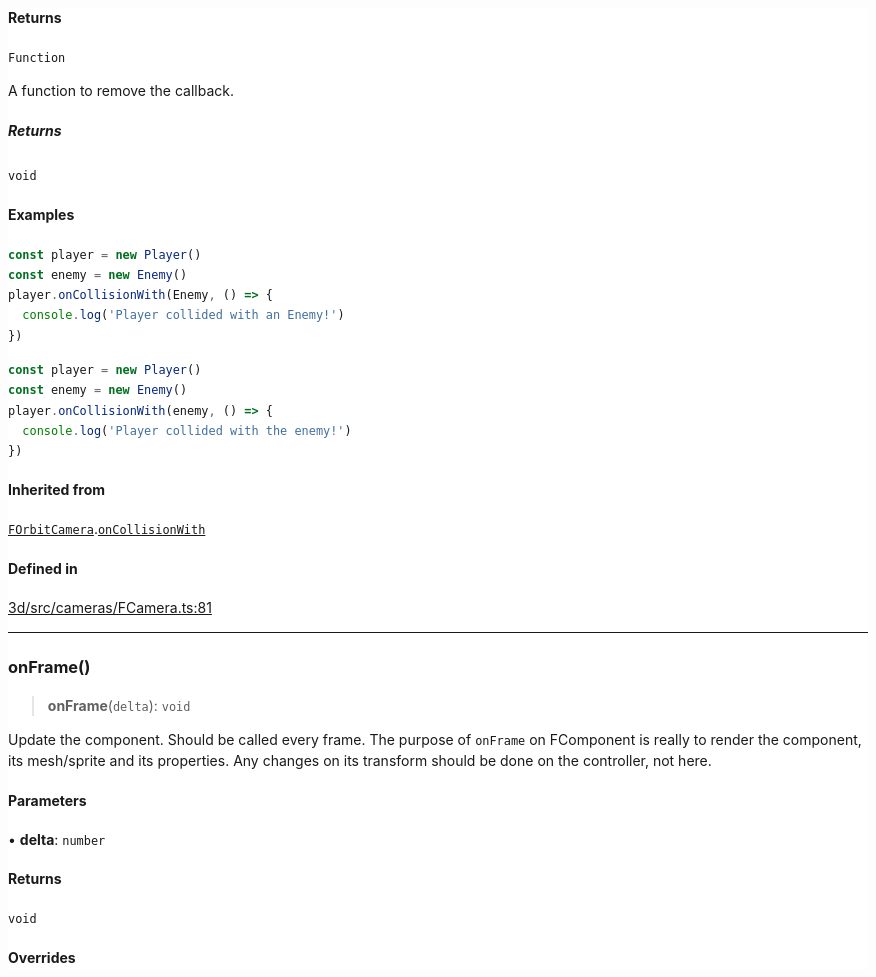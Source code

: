 #### Returns

`Function`

A function to remove the callback.

##### Returns

`void`

#### Examples

```typescript
const player = new Player()
const enemy = new Enemy()
player.onCollisionWith(Enemy, () => {
  console.log('Player collided with an Enemy!')
})
```

```typescript
const player = new Player()
const enemy = new Enemy()
player.onCollisionWith(enemy, () => {
  console.log('Player collided with the enemy!')
})
```

#### Inherited from

[`FOrbitCamera`](FOrbitCamera.md).[`onCollisionWith`](FOrbitCamera.md#oncollisionwith)

#### Defined in

[3d/src/cameras/FCamera.ts:81](https://github.com/fibbojs/fibbo/blob/d4e27f21b39d7470557f457413047335ba5e0d67/packages/3d/src/cameras/FCamera.ts#L81)

***

### onFrame()

> **onFrame**(`delta`): `void`

Update the component. Should be called every frame.
The purpose of `onFrame` on FComponent is really to render the component, its mesh/sprite and its properties.
Any changes on its transform should be done on the controller, not here.

#### Parameters

• **delta**: `number`

#### Returns

`void`

#### Overrides
